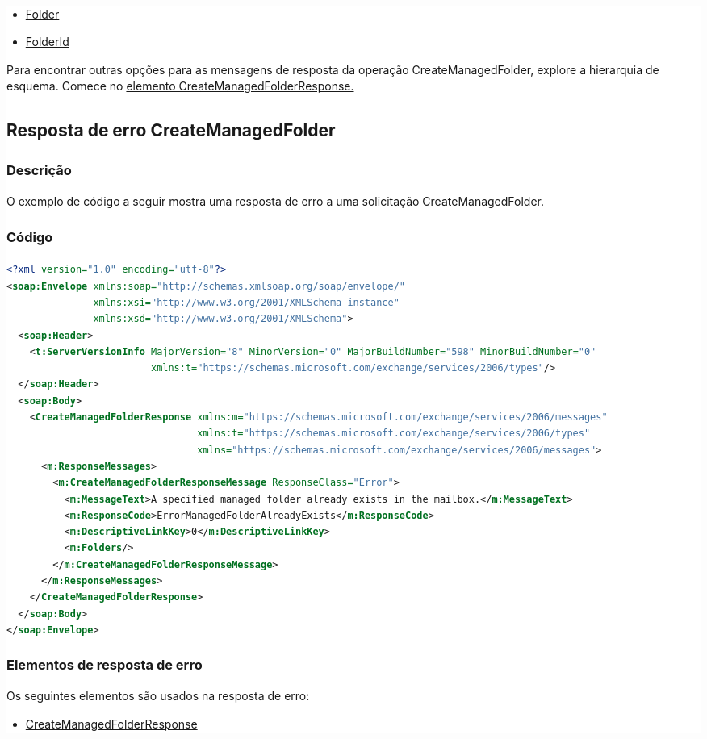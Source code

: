- [Folder](folder.md)
    
- [FolderId](folderid.md)
    
Para encontrar outras opções para as mensagens de resposta da operação CreateManagedFolder, explore a hierarquia de esquema. Comece no [elemento CreateManagedFolderResponse.](createmanagedfolderresponse.md) 
  
## <a name="createmanagedfolder-error-response"></a>Resposta de erro CreateManagedFolder

### <a name="description"></a>Descrição

O exemplo de código a seguir mostra uma resposta de erro a uma solicitação CreateManagedFolder.
  
### <a name="code"></a>Código

```XML
<?xml version="1.0" encoding="utf-8"?>
<soap:Envelope xmlns:soap="http://schemas.xmlsoap.org/soap/envelope/" 
               xmlns:xsi="http://www.w3.org/2001/XMLSchema-instance" 
               xmlns:xsd="http://www.w3.org/2001/XMLSchema">
  <soap:Header>
    <t:ServerVersionInfo MajorVersion="8" MinorVersion="0" MajorBuildNumber="598" MinorBuildNumber="0" 
                         xmlns:t="https://schemas.microsoft.com/exchange/services/2006/types"/>
  </soap:Header>
  <soap:Body>
    <CreateManagedFolderResponse xmlns:m="https://schemas.microsoft.com/exchange/services/2006/messages" 
                                 xmlns:t="https://schemas.microsoft.com/exchange/services/2006/types" 
                                 xmlns="https://schemas.microsoft.com/exchange/services/2006/messages">
      <m:ResponseMessages>
        <m:CreateManagedFolderResponseMessage ResponseClass="Error">
          <m:MessageText>A specified managed folder already exists in the mailbox.</m:MessageText>
          <m:ResponseCode>ErrorManagedFolderAlreadyExists</m:ResponseCode>
          <m:DescriptiveLinkKey>0</m:DescriptiveLinkKey>
          <m:Folders/>
        </m:CreateManagedFolderResponseMessage>
      </m:ResponseMessages>
    </CreateManagedFolderResponse>
  </soap:Body>
</soap:Envelope>
```

### <a name="error-response-elements"></a>Elementos de resposta de erro

Os seguintes elementos são usados na resposta de erro:
  
- [CreateManagedFolderResponse](createmanagedfolderresponse.md)
    